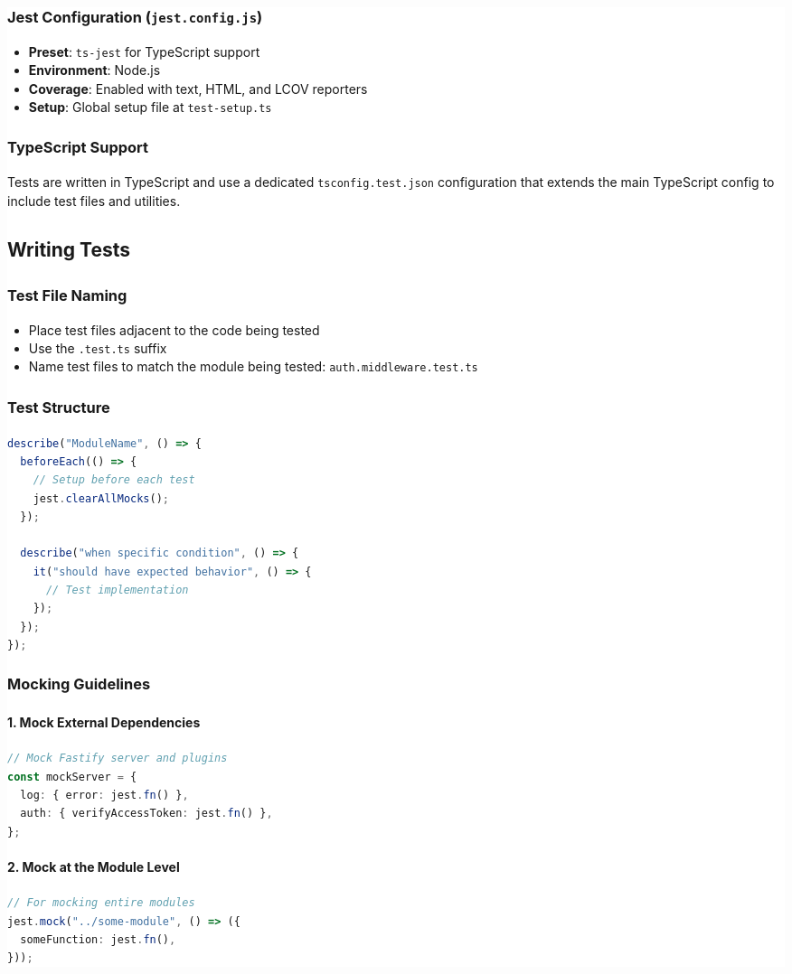 ### Jest Configuration (`jest.config.js`)

- **Preset**: `ts-jest` for TypeScript support
- **Environment**: Node.js
- **Coverage**: Enabled with text, HTML, and LCOV reporters
- **Setup**: Global setup file at `test-setup.ts`

### TypeScript Support

Tests are written in TypeScript and use a dedicated `tsconfig.test.json` configuration that extends the main TypeScript config to include test files and utilities.

## Writing Tests

### Test File Naming

- Place test files adjacent to the code being tested
- Use the `.test.ts` suffix
- Name test files to match the module being tested: `auth.middleware.test.ts`

### Test Structure

```typescript
describe("ModuleName", () => {
  beforeEach(() => {
    // Setup before each test
    jest.clearAllMocks();
  });

  describe("when specific condition", () => {
    it("should have expected behavior", () => {
      // Test implementation
    });
  });
});
```

### Mocking Guidelines

#### 1. Mock External Dependencies

```typescript
// Mock Fastify server and plugins
const mockServer = {
  log: { error: jest.fn() },
  auth: { verifyAccessToken: jest.fn() },
};
```

#### 2. Mock at the Module Level

```typescript
// For mocking entire modules
jest.mock("../some-module", () => ({
  someFunction: jest.fn(),
}));
```
